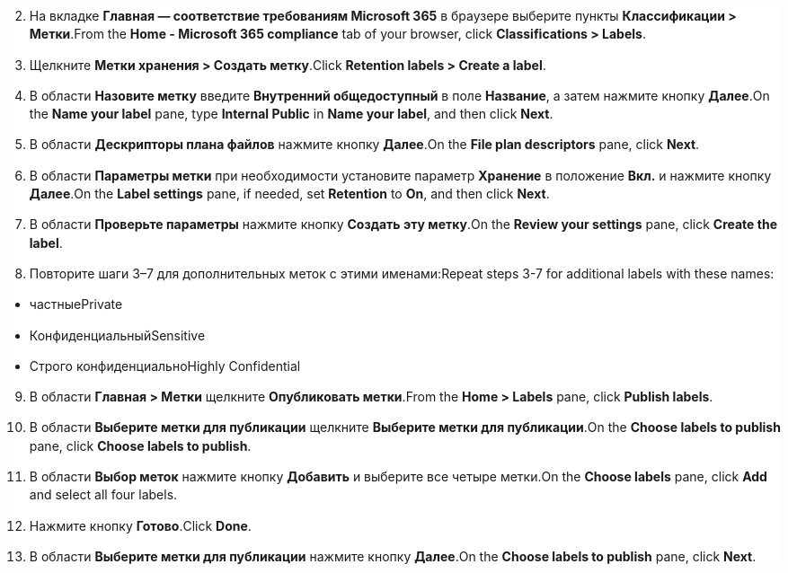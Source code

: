 2. <span data-ttu-id="e440f-166">На вкладке **Главная — соответствие требованиям Microsoft 365** в браузере выберите пункты **Классификации > Метки**.</span><span class="sxs-lookup"><span data-stu-id="e440f-166">From the **Home - Microsoft 365 compliance** tab of your browser, click **Classifications > Labels**.</span></span>
    
3. <span data-ttu-id="e440f-167">Щелкните **Метки хранения > Создать метку**.</span><span class="sxs-lookup"><span data-stu-id="e440f-167">Click **Retention labels > Create a label**.</span></span>
    
4. <span data-ttu-id="e440f-168">В области **Назовите метку** введите **Внутренний общедоступный** в поле **Название**, а затем нажмите кнопку **Далее**.</span><span class="sxs-lookup"><span data-stu-id="e440f-168">On the **Name your label** pane, type **Internal Public** in **Name your label**, and then click **Next**.</span></span>

5. <span data-ttu-id="e440f-169">В области **Дескрипторы плана файлов** нажмите кнопку **Далее**.</span><span class="sxs-lookup"><span data-stu-id="e440f-169">On the **File plan descriptors** pane, click **Next**.</span></span>
    
6. <span data-ttu-id="e440f-170">В области **Параметры метки** при необходимости установите параметр **Хранение** в положение **Вкл.** и нажмите кнопку **Далее**.</span><span class="sxs-lookup"><span data-stu-id="e440f-170">On the **Label settings** pane, if needed, set **Retention** to **On**, and then click **Next**.</span></span>
    
7. <span data-ttu-id="e440f-171">В области **Проверьте параметры** нажмите кнопку **Создать эту метку**.</span><span class="sxs-lookup"><span data-stu-id="e440f-171">On the **Review your settings** pane, click **Create the label**.</span></span>
    
8. <span data-ttu-id="e440f-172">Повторите шаги 3–7 для дополнительных меток с этими именами:</span><span class="sxs-lookup"><span data-stu-id="e440f-172">Repeat steps 3-7 for additional labels with these names:</span></span>
    
  - <span data-ttu-id="e440f-173">частные</span><span class="sxs-lookup"><span data-stu-id="e440f-173">Private</span></span>
    
  - <span data-ttu-id="e440f-174">Конфиденциальный</span><span class="sxs-lookup"><span data-stu-id="e440f-174">Sensitive</span></span>
    
  - <span data-ttu-id="e440f-175">Строго конфиденциально</span><span class="sxs-lookup"><span data-stu-id="e440f-175">Highly Confidential</span></span>
  
9. <span data-ttu-id="e440f-176">В области **Главная > Метки** щелкните **Опубликовать метки**.</span><span class="sxs-lookup"><span data-stu-id="e440f-176">From the **Home > Labels** pane, click **Publish labels**.</span></span>
    
10. <span data-ttu-id="e440f-177">В области **Выберите метки для публикации** щелкните **Выберите метки для публикации**.</span><span class="sxs-lookup"><span data-stu-id="e440f-177">On the **Choose labels to publish** pane, click **Choose labels to publish**.</span></span>
    
11. <span data-ttu-id="e440f-178">В области **Выбор меток** нажмите кнопку **Добавить** и выберите все четыре метки.</span><span class="sxs-lookup"><span data-stu-id="e440f-178">On the **Choose labels** pane, click **Add** and select all four labels.</span></span>
    
12. <span data-ttu-id="e440f-179">Нажмите кнопку **Готово**.</span><span class="sxs-lookup"><span data-stu-id="e440f-179">Click **Done**.</span></span>
    
13. <span data-ttu-id="e440f-180">В области **Выберите метки для публикации** нажмите кнопку **Далее**.</span><span class="sxs-lookup"><span data-stu-id="e440f-180">On the **Choose labels to publish** pane, click **Next**.</span></span>
    